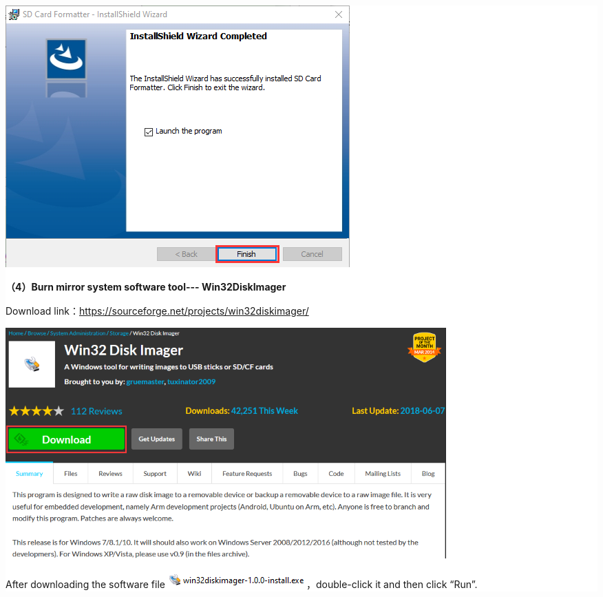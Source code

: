 ![](./media/df2deb7e04c25ee207e994f0d2808194-1699357112066-27.png)

**（4）Burn mirror system software tool--- Win32DiskImager**

Download link：[<span class="underline">https://sourceforge.net/projects/win32diskimager/</span>](https://sourceforge.net/projects/win32diskimager/)

![](./media/4ffb55fd466198ca9524afbde7806271-1699357112066-28.png)

After downloading the software file![](./media/63c3eaf215c92c325f95613c9d8d49ce-1699357112066-29.png)，double-click it and then click “Run”.
